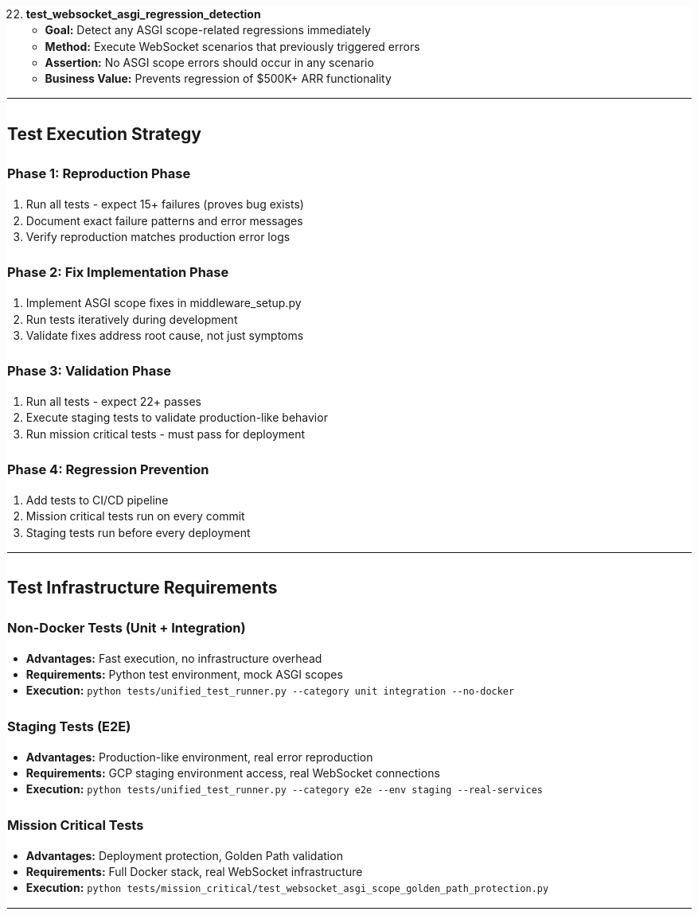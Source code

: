 22. **test_websocket_asgi_regression_detection**
    - **Goal:** Detect any ASGI scope-related regressions immediately
    - **Method:** Execute WebSocket scenarios that previously triggered errors
    - **Assertion:** No ASGI scope errors should occur in any scenario
    - **Business Value:** Prevents regression of $500K+ ARR functionality

---

## Test Execution Strategy

### Phase 1: Reproduction Phase
1. Run all tests - expect 15+ failures (proves bug exists)
2. Document exact failure patterns and error messages
3. Verify reproduction matches production error logs

### Phase 2: Fix Implementation Phase  
1. Implement ASGI scope fixes in middleware_setup.py
2. Run tests iteratively during development
3. Validate fixes address root cause, not just symptoms

### Phase 3: Validation Phase
1. Run all tests - expect 22+ passes
2. Execute staging tests to validate production-like behavior
3. Run mission critical tests - must pass for deployment

### Phase 4: Regression Prevention
1. Add tests to CI/CD pipeline
2. Mission critical tests run on every commit
3. Staging tests run before every deployment

---

## Test Infrastructure Requirements

### Non-Docker Tests (Unit + Integration)
- **Advantages:** Fast execution, no infrastructure overhead
- **Requirements:** Python test environment, mock ASGI scopes
- **Execution:** `python tests/unified_test_runner.py --category unit integration --no-docker`

### Staging Tests (E2E)
- **Advantages:** Production-like environment, real error reproduction
- **Requirements:** GCP staging environment access, real WebSocket connections
- **Execution:** `python tests/unified_test_runner.py --category e2e --env staging --real-services`

### Mission Critical Tests
- **Advantages:** Deployment protection, Golden Path validation
- **Requirements:** Full Docker stack, real WebSocket infrastructure
- **Execution:** `python tests/mission_critical/test_websocket_asgi_scope_golden_path_protection.py`

---